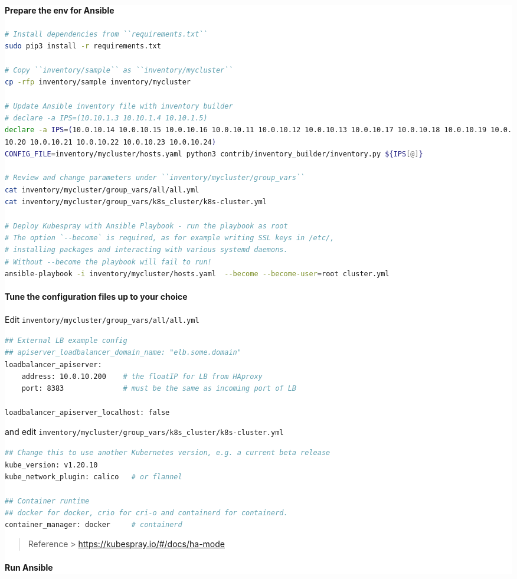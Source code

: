 #### Prepare the env for Ansible

```sh
# Install dependencies from ``requirements.txt``
sudo pip3 install -r requirements.txt

# Copy ``inventory/sample`` as ``inventory/mycluster``
cp -rfp inventory/sample inventory/mycluster

# Update Ansible inventory file with inventory builder
# declare -a IPS=(10.10.1.3 10.10.1.4 10.10.1.5)
declare -a IPS=(10.0.10.14 10.0.10.15 10.0.10.16 10.0.10.11 10.0.10.12 10.0.10.13 10.0.10.17 10.0.10.18 10.0.10.19 10.0.10.20 10.0.10.21 10.0.10.22 10.0.10.23 10.0.10.24)
CONFIG_FILE=inventory/mycluster/hosts.yaml python3 contrib/inventory_builder/inventory.py ${IPS[@]}

# Review and change parameters under ``inventory/mycluster/group_vars``
cat inventory/mycluster/group_vars/all/all.yml
cat inventory/mycluster/group_vars/k8s_cluster/k8s-cluster.yml

# Deploy Kubespray with Ansible Playbook - run the playbook as root
# The option `--become` is required, as for example writing SSL keys in /etc/,
# installing packages and interacting with various systemd daemons.
# Without --become the playbook will fail to run!
ansible-playbook -i inventory/mycluster/hosts.yaml  --become --become-user=root cluster.yml
```

#### Tune the configuration files up to your choice

Edit `inventory/mycluster/group_vars/all/all.yml`

```sh
## External LB example config
## apiserver_loadbalancer_domain_name: "elb.some.domain"
loadbalancer_apiserver:
    address: 10.0.10.200    # the floatIP for LB from HAproxy
    port: 8383              # must be the same as incoming port of LB

loadbalancer_apiserver_localhost: false
```

and edit `inventory/mycluster/group_vars/k8s_cluster/k8s-cluster.yml`

```sh
## Change this to use another Kubernetes version, e.g. a current beta release
kube_version: v1.20.10
kube_network_plugin: calico   # or flannel

## Container runtime
## docker for docker, crio for cri-o and containerd for containerd.
container_manager: docker     # containerd
```

> Reference > https://kubespray.io/#/docs/ha-mode

#### Run Ansible
